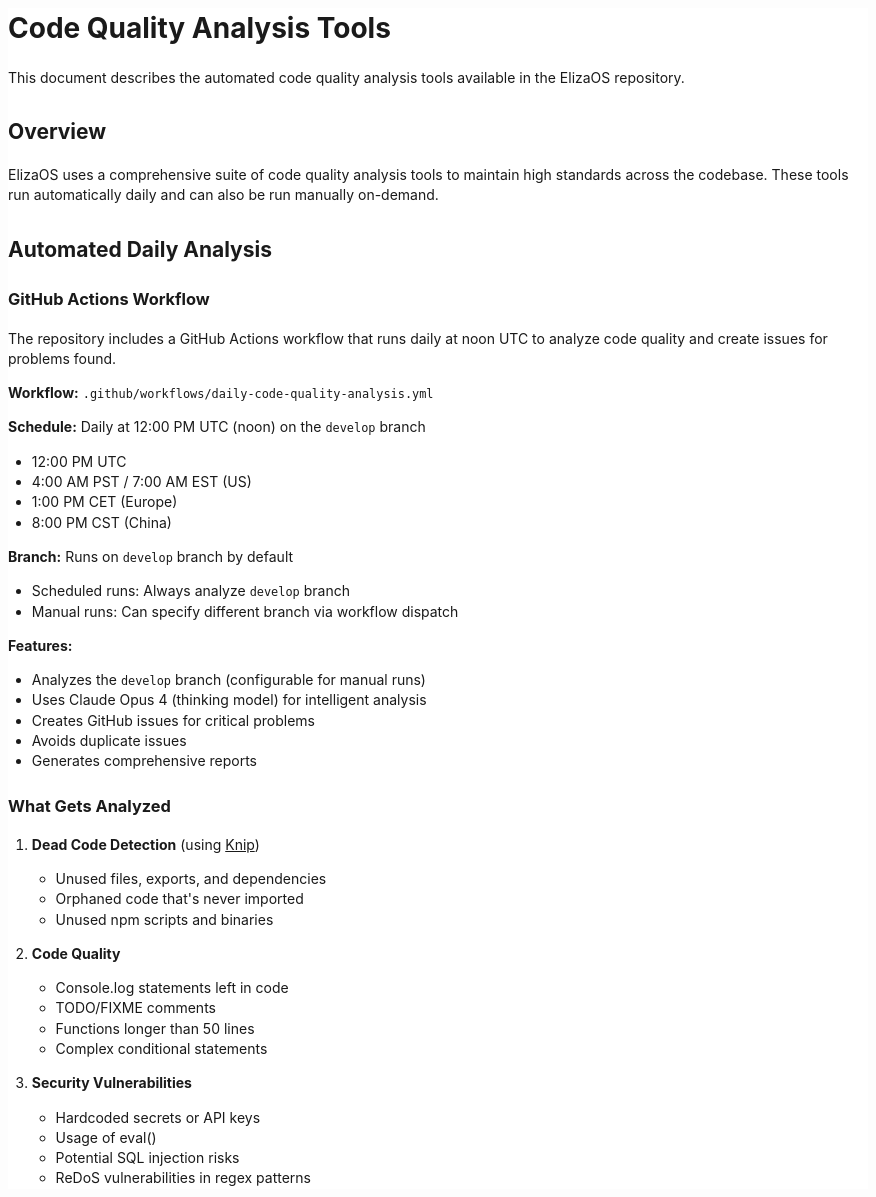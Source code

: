# Code Quality Analysis Tools

This document describes the automated code quality analysis tools available in the ElizaOS repository.

## Overview

ElizaOS uses a comprehensive suite of code quality analysis tools to maintain high standards across the codebase. These tools run automatically daily and can also be run manually on-demand.

## Automated Daily Analysis

### GitHub Actions Workflow

The repository includes a GitHub Actions workflow that runs daily at noon UTC to analyze code quality and create issues for problems found.

**Workflow:** `.github/workflows/daily-code-quality-analysis.yml`

**Schedule:** Daily at 12:00 PM UTC (noon) on the `develop` branch
- 12:00 PM UTC
- 4:00 AM PST / 7:00 AM EST (US)
- 1:00 PM CET (Europe)
- 8:00 PM CST (China)

**Branch:** Runs on `develop` branch by default
- Scheduled runs: Always analyze `develop` branch
- Manual runs: Can specify different branch via workflow dispatch

**Features:**
- Analyzes the `develop` branch (configurable for manual runs)
- Uses Claude Opus 4 (thinking model) for intelligent analysis
- Creates GitHub issues for critical problems
- Avoids duplicate issues
- Generates comprehensive reports

### What Gets Analyzed

1. **Dead Code Detection** (using [Knip](https://knip.dev/))
   - Unused files, exports, and dependencies
   - Orphaned code that's never imported
   - Unused npm scripts and binaries

2. **Code Quality**
   - Console.log statements left in code
   - TODO/FIXME comments
   - Functions longer than 50 lines
   - Complex conditional statements

3. **Security Vulnerabilities**
   - Hardcoded secrets or API keys
   - Usage of eval()
   - Potential SQL injection risks
   - ReDoS vulnerabilities in regex patterns
